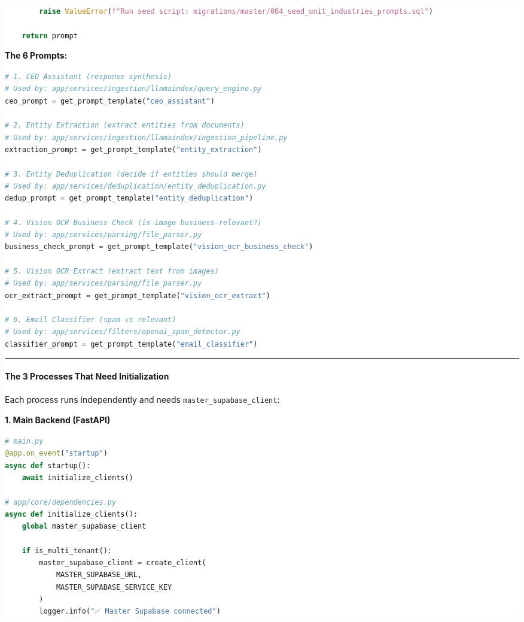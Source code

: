 ```python
        raise ValueError(f"Run seed script: migrations/master/004_seed_unit_industries_prompts.sql")

    return prompt
```

**The 6 Prompts:**

```python
# 1. CEO Assistant (response synthesis)
# Used by: app/services/ingestion/llamaindex/query_engine.py
ceo_prompt = get_prompt_template("ceo_assistant")

# 2. Entity Extraction (extract entities from documents)
# Used by: app/services/ingestion/llamaindex/ingestion_pipeline.py
extraction_prompt = get_prompt_template("entity_extraction")

# 3. Entity Deduplication (decide if entities should merge)
# Used by: app/services/deduplication/entity_deduplication.py
dedup_prompt = get_prompt_template("entity_deduplication")

# 4. Vision OCR Business Check (is image business-relevant?)
# Used by: app/services/parsing/file_parser.py
business_check_prompt = get_prompt_template("vision_ocr_business_check")

# 5. Vision OCR Extract (extract text from images)
# Used by: app/services/parsing/file_parser.py
ocr_extract_prompt = get_prompt_template("vision_ocr_extract")

# 6. Email Classifier (spam vs relevant)
# Used by: app/services/filters/openai_spam_detector.py
classifier_prompt = get_prompt_template("email_classifier")
```

---

#### **The 3 Processes That Need Initialization**

Each process runs independently and needs `master_supabase_client`:

**1. Main Backend (FastAPI)**

```python
# main.py
@app.on_event("startup")
async def startup():
    await initialize_clients()

# app/core/dependencies.py
async def initialize_clients():
    global master_supabase_client

    if is_multi_tenant():
        master_supabase_client = create_client(
            MASTER_SUPABASE_URL,
            MASTER_SUPABASE_SERVICE_KEY
        )
        logger.info("✅ Master Supabase connected")
```

